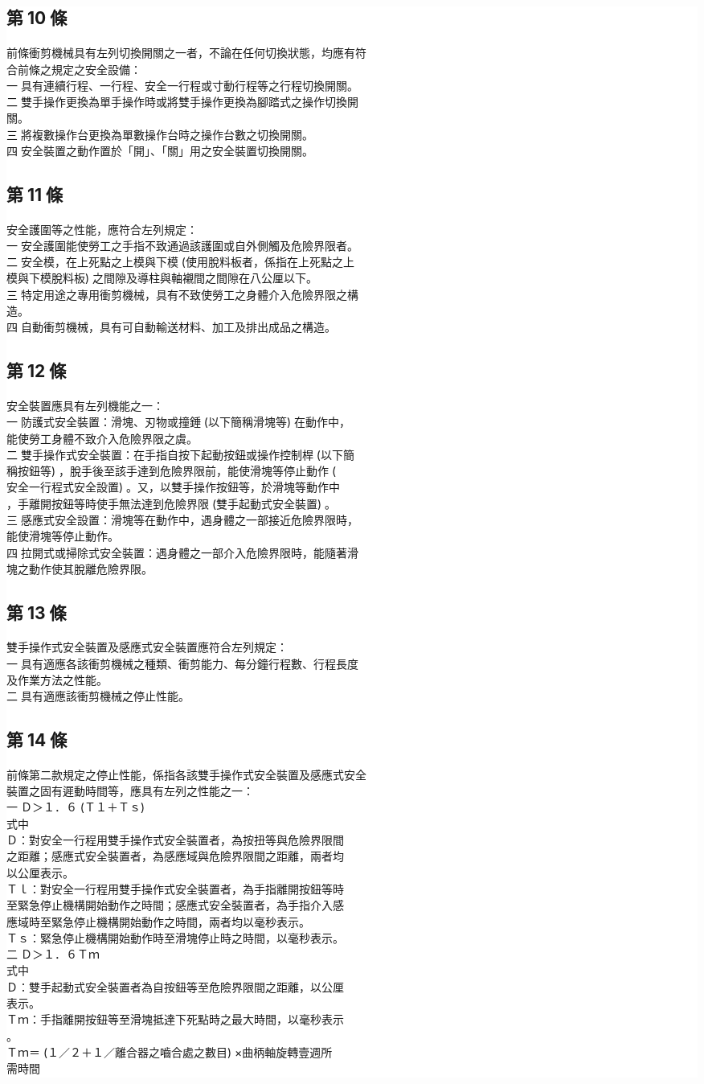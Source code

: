 第 10 條
--------
前條衝剪機械具有左列切換開關之一者，不論在任何切換狀態，均應有符  
合前條之規定之安全設備：  
一  具有連續行程、一行程、安全一行程或寸動行程等之行程切換開關。  
二  雙手操作更換為單手操作時或將雙手操作更換為腳踏式之操作切換開  
    關。  
三  將複數操作台更換為單數操作台時之操作台數之切換開關。  
四  安全裝置之動作置於「開」、「關」用之安全裝置切換開關。

第 11 條
--------
安全護圍等之性能，應符合左列規定：  
一  安全護圍能使勞工之手指不致通過該護圍或自外側觸及危險界限者。  
二  安全模，在上死點之上模與下模 (使用脫料板者，係指在上死點之上  
    模與下模脫料板) 之間隙及導柱與軸襯間之間隙在八公厘以下。  
三  特定用途之專用衝剪機械，具有不致使勞工之身體介入危險界限之構  
    造。  
四  自動衝剪機械，具有可自動輸送材料、加工及排出成品之構造。

第 12 條
--------
安全裝置應具有左列機能之一：  
一  防護式安全裝置：滑塊、刃物或撞錘 (以下簡稱滑塊等) 在動作中，  
    能使勞工身體不致介入危險界限之虞。  
二  雙手操作式安全裝置：在手指自按下起動按鈕或操作控制桿 (以下簡  
    稱按鈕等) ，脫手後至該手達到危險界限前，能使滑塊等停止動作 (  
    安全一行程式安全設置) 。又，以雙手操作按鈕等，於滑塊等動作中  
    ，手離開按鈕等時使手無法達到危險界限 (雙手起動式安全裝置) 。  
三  感應式安全設置：滑塊等在動作中，遇身體之一部接近危險界限時，  
    能使滑塊等停止動作。  
四  拉開式或掃除式安全裝置：遇身體之一部介入危險界限時，能隨著滑  
    塊之動作使其脫離危險界限。

第 13 條
--------
雙手操作式安全裝置及感應式安全裝置應符合左列規定：  
一  具有適應各該衝剪機械之種類、衝剪能力、每分鐘行程數、行程長度  
    及作業方法之性能。  
二  具有適應該衝剪機械之停止性能。

第 14 條
--------
前條第二款規定之停止性能，係指各該雙手操作式安全裝置及感應式安全  
裝置之固有遲動時間等，應具有左列之性能之一：  
一  Ｄ＞１．６ (Ｔ１＋Ｔｓ)  
    式中  
    Ｄ：對安全一行程用雙手操作式安全裝置者，為按扭等與危險界限間  
    之距離；感應式安全裝置者，為感應域與危險界限間之距離，兩者均  
    以公厘表示。  
    Ｔｌ：對安全一行程用雙手操作式安全裝置者，為手指離開按鈕等時  
    至緊急停止機構開始動作之時間；感應式安全裝置者，為手指介入感  
    應域時至緊急停止機構開始動作之時間，兩者均以毫秒表示。  
    Ｔｓ：緊急停止機構開始動作時至滑塊停止時之時間，以毫秒表示。  
二  Ｄ＞１．６Ｔｍ  
    式中  
    Ｄ：雙手起動式安全裝置者為自按鈕等至危險界限間之距離，以公厘  
    表示。  
    Ｔｍ：手指離開按鈕等至滑塊抵達下死點時之最大時間，以毫秒表示  
    。  
    Ｔｍ＝ (１／２＋１／離合器之嚙合處之數目) ×曲柄軸旋轉壹週所  
    需時間
